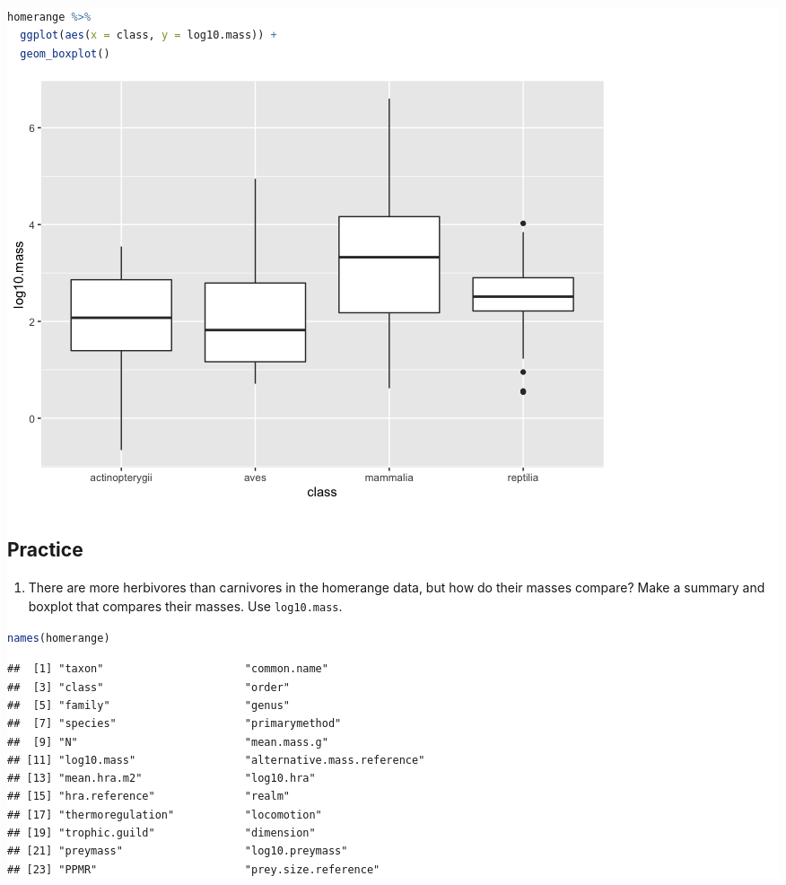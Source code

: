 
```r
homerange %>% 
  ggplot(aes(x = class, y = log10.mass)) +
  geom_boxplot()
```

![](lab9_2_files/figure-html/unnamed-chunk-11-1.png)

## Practice
1. There are more herbivores than carnivores in the homerange data, but how do their masses compare? Make a summary and boxplot that compares their masses. Use `log10.mass`.

```r
names(homerange)
```

```
##  [1] "taxon"                      "common.name"               
##  [3] "class"                      "order"                     
##  [5] "family"                     "genus"                     
##  [7] "species"                    "primarymethod"             
##  [9] "N"                          "mean.mass.g"               
## [11] "log10.mass"                 "alternative.mass.reference"
## [13] "mean.hra.m2"                "log10.hra"                 
## [15] "hra.reference"              "realm"                     
## [17] "thermoregulation"           "locomotion"                
## [19] "trophic.guild"              "dimension"                 
## [21] "preymass"                   "log10.preymass"            
## [23] "PPMR"                       "prey.size.reference"
```
